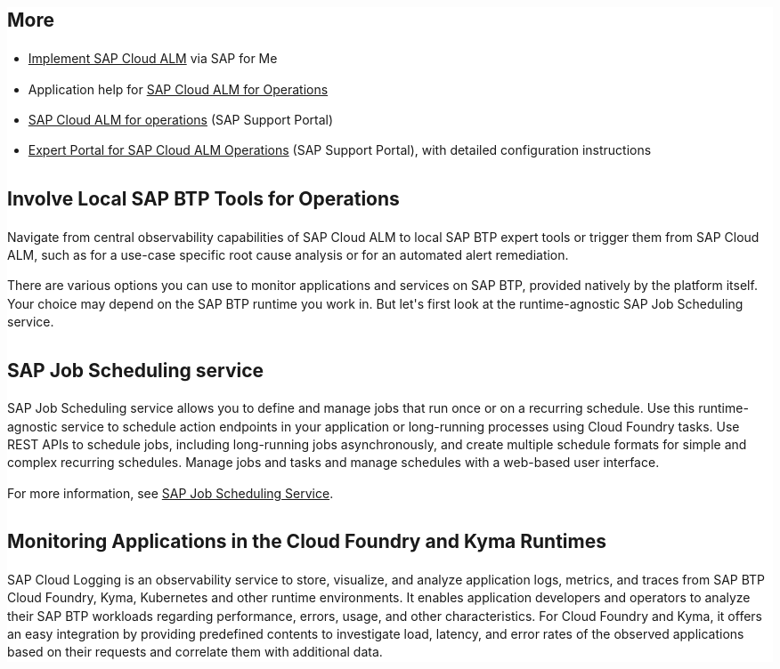 

<a name="loio4fe96303d2064dc7a3d6a8d1dc873cfd__section_lpw_vtc_pzb"/>

## More

-   [Implement SAP Cloud ALM](https://help.sap.com/docs/cloud-alm/setup-administration/provisioning) via SAP for Me

-   Application help for [SAP Cloud ALM for Operations](https://help.sap.com/docs/cloud-alm/applicationhelp/operations)

-   [SAP Cloud ALM for operations](https://support.sap.com/en/alm/sap-cloud-alm/operations.html) \(SAP Support Portal\)
-   [Expert Portal for SAP Cloud ALM Operations](https://support.sap.com/en/alm/sap-cloud-alm/operations/expert-portal.html) \(SAP Support Portal\), with detailed configuration instructions


<a name="loio318c3653da0f42c88bd7a1c38273f79e"/>



## Involve Local SAP BTP Tools for Operations

Navigate from central observability capabilities of SAP Cloud ALM to local SAP BTP expert tools or trigger them from SAP Cloud ALM, such as for a use-case specific root cause analysis or for an automated alert remediation.

There are various options you can use to monitor applications and services on SAP BTP, provided natively by the platform itself. Your choice may depend on the SAP BTP runtime you work in. But let's first look at the runtime-agnostic SAP Job Scheduling service.



<a name="loio318c3653da0f42c88bd7a1c38273f79e__section_tnw_5qn_11c"/>

## SAP Job Scheduling service

SAP Job Scheduling service allows you to define and manage jobs that run once or on a recurring schedule. Use this runtime-agnostic service to schedule action endpoints in your application or long-running processes using Cloud Foundry tasks. Use REST APIs to schedule jobs, including long-running jobs asynchronously, and create multiple schedule formats for simple and complex recurring schedules. Manage jobs and tasks and manage schedules with a web-based user interface.

For more information, see [SAP Job Scheduling Service](https://help.sap.com/docs/job-scheduling?version=Cloud).



<a name="loio318c3653da0f42c88bd7a1c38273f79e__section_jsb_jz3_p2b"/>

## Monitoring Applications in the Cloud Foundry and Kyma Runtimes

SAP Cloud Logging is an observability service to store, visualize, and analyze application logs, metrics, and traces from SAP BTP Cloud Foundry, Kyma, Kubernetes and other runtime environments. It enables application developers and operators to analyze their SAP BTP workloads regarding performance, errors, usage, and other characteristics. For Cloud Foundry and Kyma, it offers an easy integration by providing predefined contents to investigate load, latency, and error rates of the observed applications based on their requests and correlate them with additional data.
